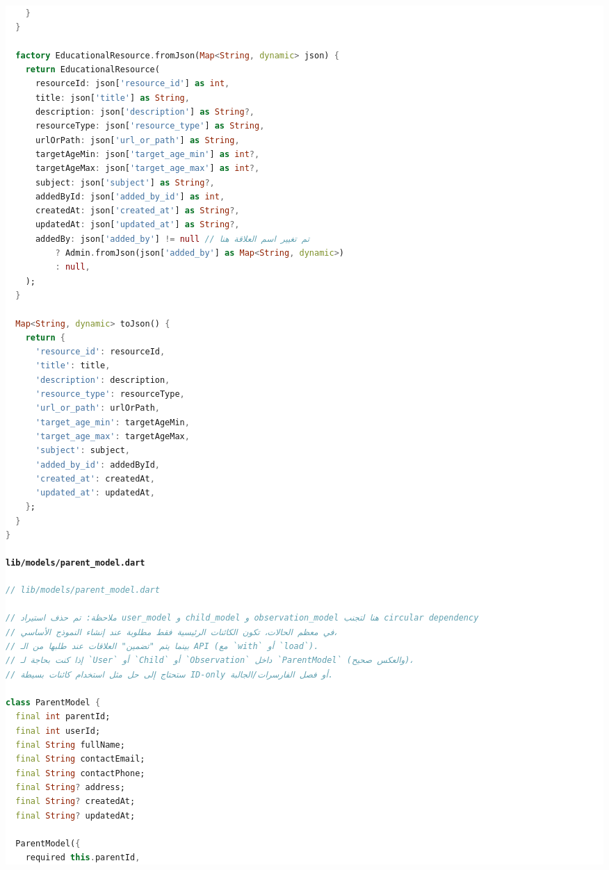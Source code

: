 ```dart
    }
  }

  factory EducationalResource.fromJson(Map<String, dynamic> json) {
    return EducationalResource(
      resourceId: json['resource_id'] as int,
      title: json['title'] as String,
      description: json['description'] as String?,
      resourceType: json['resource_type'] as String,
      urlOrPath: json['url_or_path'] as String,
      targetAgeMin: json['target_age_min'] as int?,
      targetAgeMax: json['target_age_max'] as int?,
      subject: json['subject'] as String?,
      addedById: json['added_by_id'] as int,
      createdAt: json['created_at'] as String?,
      updatedAt: json['updated_at'] as String?,
      addedBy: json['added_by'] != null // تم تغيير اسم العلاقة هنا
          ? Admin.fromJson(json['added_by'] as Map<String, dynamic>)
          : null,
    );
  }

  Map<String, dynamic> toJson() {
    return {
      'resource_id': resourceId,
      'title': title,
      'description': description,
      'resource_type': resourceType,
      'url_or_path': urlOrPath,
      'target_age_min': targetAgeMin,
      'target_age_max': targetAgeMax,
      'subject': subject,
      'added_by_id': addedById,
      'created_at': createdAt,
      'updated_at': updatedAt,
    };
  }
}
```

#### `lib/models/parent_model.dart`

```dart
// lib/models/parent_model.dart

// ملاحظة: تم حذف استيراد user_model و child_model و observation_model هنا لتجنب circular dependency
// في معظم الحالات، تكون الكائنات الرئيسية فقط مطلوبة عند إنشاء النموذج الأساسي،
// بينما يتم "تضمين" العلاقات عند طلبها من الـ API (مع `with` أو `load`).
// إذا كنت بحاجة لـ `User` أو `Child` أو `Observation` داخل `ParentModel` (والعكس صحيح)،
// ستحتاج إلى حل مثل استخدام كائنات بسيطة ID-only أو فصل الفارسرات/الجالبة.

class ParentModel {
  final int parentId;
  final int userId;
  final String fullName;
  final String contactEmail;
  final String contactPhone;
  final String? address;
  final String? createdAt;
  final String? updatedAt;

  ParentModel({
    required this.parentId,
```